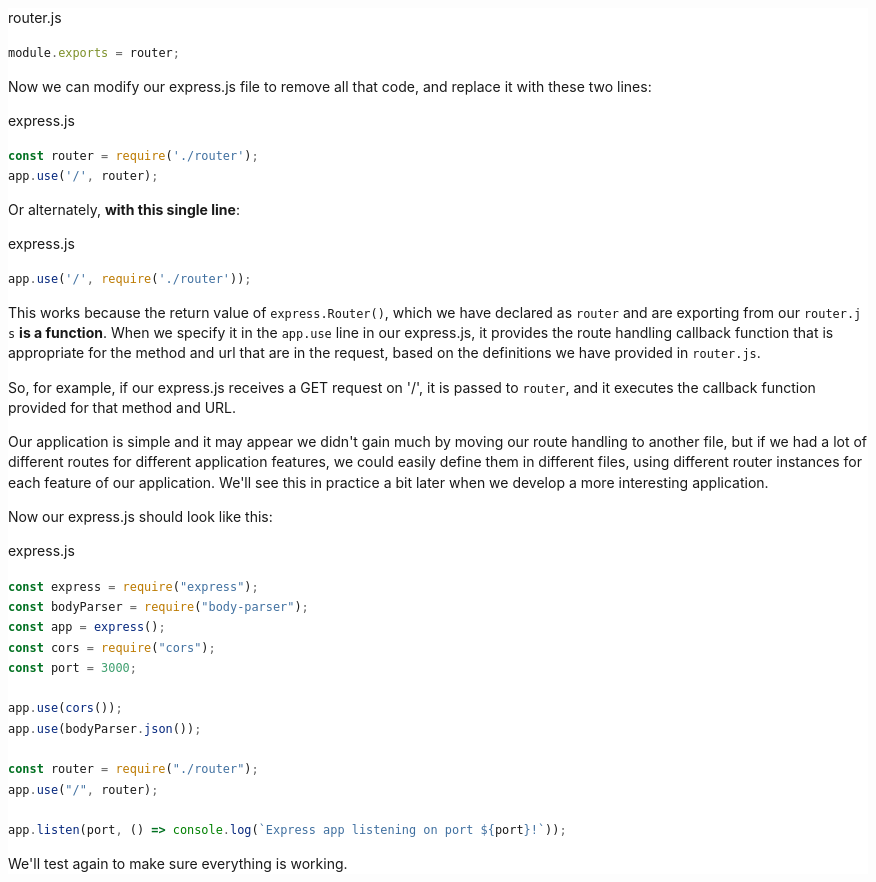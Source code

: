 router.js
```javascript
module.exports = router;
```

Now we can modify our express.js file to remove all that code, and replace it with these two lines:

express.js
```javascript
const router = require('./router');
app.use('/', router);
```

Or alternately, **with this single line**:

express.js
```javascript
app.use('/', require('./router'));
```

This works because the return value of `express.Router()`, which we have declared as `router` and are exporting from our `router.js` **is a function**. When we specify it in the `app.use` line in our express.js, it provides the route handling callback function that is appropriate for the method and url that are in the request, based on the definitions we have provided in `router.js`. 

So, for example, if our express.js receives a GET request on '/', it is passed to `router`, and it executes the callback function provided for that method and URL.

Our application is simple and it may appear we didn't gain much by moving our route handling to another file, but if we had a lot of different routes for different application features, we could easily define them in different files, using different router instances for each feature of our application. We'll see this in practice a bit later when we develop a more interesting application.

Now our express.js should look like this:

express.js
```javascript
const express = require("express");
const bodyParser = require("body-parser");
const app = express();
const cors = require("cors");
const port = 3000;

app.use(cors());
app.use(bodyParser.json());

const router = require("./router");
app.use("/", router);

app.listen(port, () => console.log(`Express app listening on port ${port}!`));
```
We'll test again to make sure everything is working.
